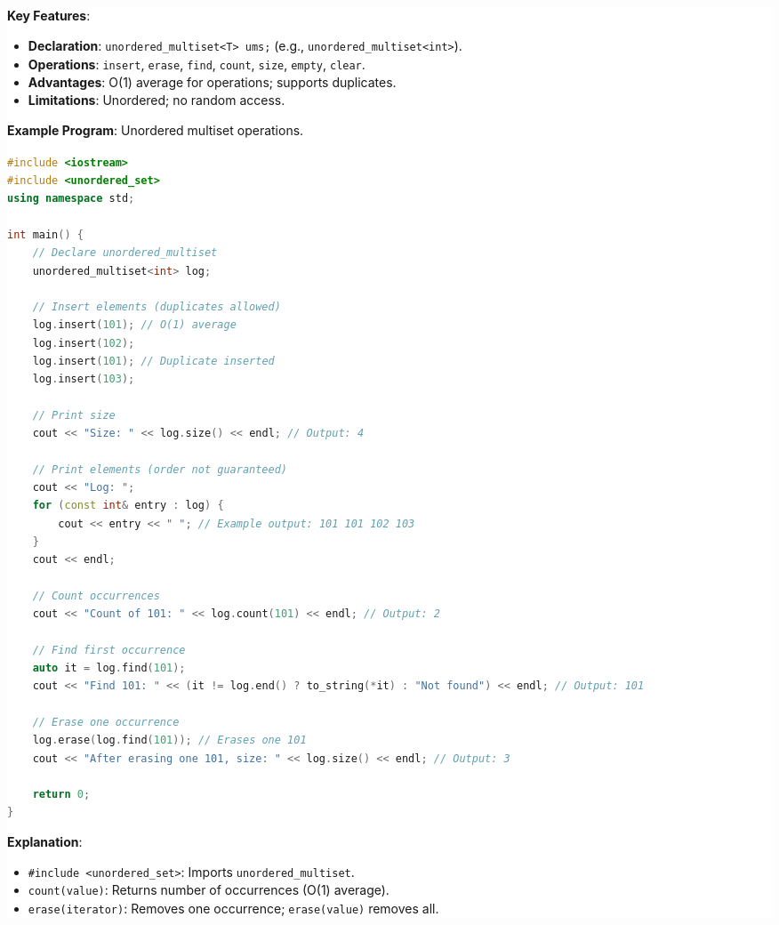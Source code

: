 **Key Features**:  
- **Declaration**: `unordered_multiset<T> ums;` (e.g., `unordered_multiset<int>`).  
- **Operations**: `insert`, `erase`, `find`, `count`, `size`, `empty`, `clear`.  
- **Advantages**: O(1) average for operations; supports duplicates.  
- **Limitations**: Unordered; no random access.

**Example Program**: Unordered multiset operations.

```cpp
#include <iostream>
#include <unordered_set>
using namespace std;

int main() {
    // Declare unordered_multiset
    unordered_multiset<int> log;

    // Insert elements (duplicates allowed)
    log.insert(101); // O(1) average
    log.insert(102);
    log.insert(101); // Duplicate inserted
    log.insert(103);

    // Print size
    cout << "Size: " << log.size() << endl; // Output: 4

    // Print elements (order not guaranteed)
    cout << "Log: ";
    for (const int& entry : log) {
        cout << entry << " "; // Example output: 101 101 102 103
    }
    cout << endl;

    // Count occurrences
    cout << "Count of 101: " << log.count(101) << endl; // Output: 2

    // Find first occurrence
    auto it = log.find(101);
    cout << "Find 101: " << (it != log.end() ? to_string(*it) : "Not found") << endl; // Output: 101

    // Erase one occurrence
    log.erase(log.find(101)); // Erases one 101
    cout << "After erasing one 101, size: " << log.size() << endl; // Output: 3

    return 0;
}
```

**Explanation**:  
- `#include <unordered_set>`: Imports `unordered_multiset`.  
- `count(value)`: Returns number of occurrences (O(1) average).  
- `erase(iterator)`: Removes one occurrence; `erase(value)` removes all.
